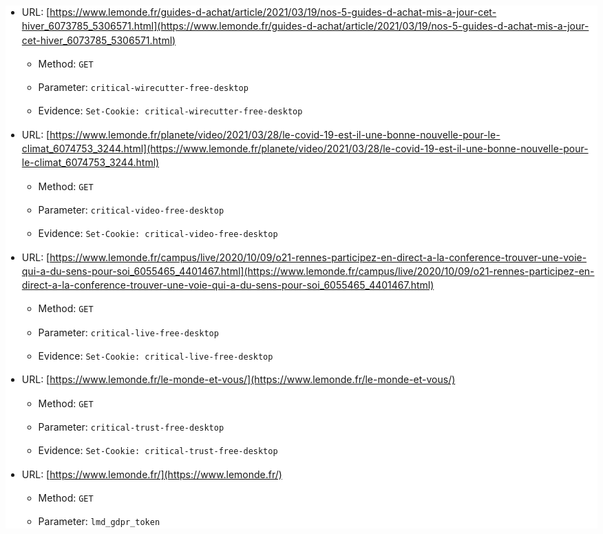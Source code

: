   
  
* URL: [https://www.lemonde.fr/guides-d-achat/article/2021/03/19/nos-5-guides-d-achat-mis-a-jour-cet-hiver_6073785_5306571.html](https://www.lemonde.fr/guides-d-achat/article/2021/03/19/nos-5-guides-d-achat-mis-a-jour-cet-hiver_6073785_5306571.html)
  
  
  * Method: `GET`
  
  
  * Parameter: `critical-wirecutter-free-desktop`
  
  
  * Evidence: `Set-Cookie: critical-wirecutter-free-desktop`
  
  
  
  
* URL: [https://www.lemonde.fr/planete/video/2021/03/28/le-covid-19-est-il-une-bonne-nouvelle-pour-le-climat_6074753_3244.html](https://www.lemonde.fr/planete/video/2021/03/28/le-covid-19-est-il-une-bonne-nouvelle-pour-le-climat_6074753_3244.html)
  
  
  * Method: `GET`
  
  
  * Parameter: `critical-video-free-desktop`
  
  
  * Evidence: `Set-Cookie: critical-video-free-desktop`
  
  
  
  
* URL: [https://www.lemonde.fr/campus/live/2020/10/09/o21-rennes-participez-en-direct-a-la-conference-trouver-une-voie-qui-a-du-sens-pour-soi_6055465_4401467.html](https://www.lemonde.fr/campus/live/2020/10/09/o21-rennes-participez-en-direct-a-la-conference-trouver-une-voie-qui-a-du-sens-pour-soi_6055465_4401467.html)
  
  
  * Method: `GET`
  
  
  * Parameter: `critical-live-free-desktop`
  
  
  * Evidence: `Set-Cookie: critical-live-free-desktop`
  
  
  
  
* URL: [https://www.lemonde.fr/le-monde-et-vous/](https://www.lemonde.fr/le-monde-et-vous/)
  
  
  * Method: `GET`
  
  
  * Parameter: `critical-trust-free-desktop`
  
  
  * Evidence: `Set-Cookie: critical-trust-free-desktop`
  
  
  
  
* URL: [https://www.lemonde.fr/](https://www.lemonde.fr/)
  
  
  * Method: `GET`
  
  
  * Parameter: `lmd_gdpr_token`
  